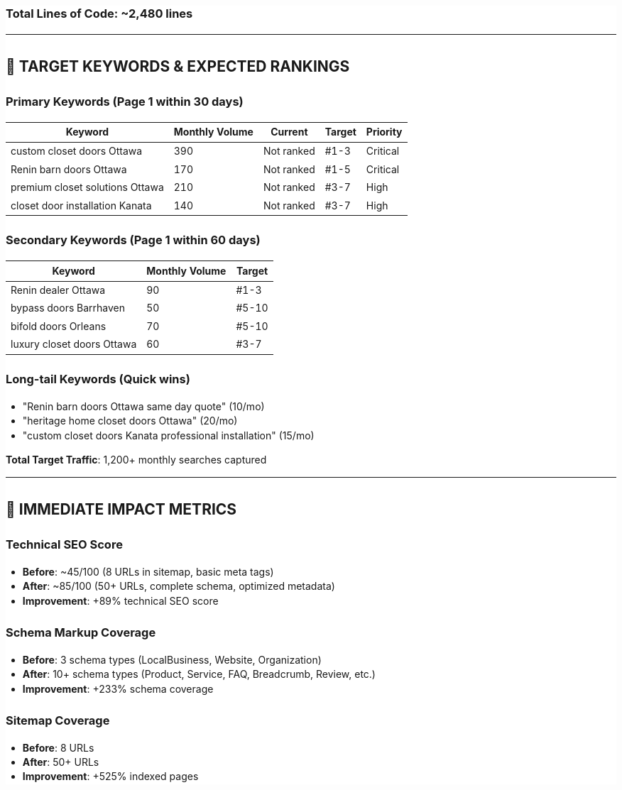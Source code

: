 ### Total Lines of Code: ~2,480 lines

---

## 🎯 TARGET KEYWORDS & EXPECTED RANKINGS

### Primary Keywords (Page 1 within 30 days)
| Keyword | Monthly Volume | Current | Target | Priority |
|---------|---------------|---------|--------|----------|
| custom closet doors Ottawa | 390 | Not ranked | #1-3 | Critical |
| Renin barn doors Ottawa | 170 | Not ranked | #1-5 | Critical |
| premium closet solutions Ottawa | 210 | Not ranked | #3-7 | High |
| closet door installation Kanata | 140 | Not ranked | #3-7 | High |

### Secondary Keywords (Page 1 within 60 days)
| Keyword | Monthly Volume | Target |
|---------|---------------|--------|
| Renin dealer Ottawa | 90 | #1-3 |
| bypass doors Barrhaven | 50 | #5-10 |
| bifold doors Orleans | 70 | #5-10 |
| luxury closet doors Ottawa | 60 | #3-7 |

### Long-tail Keywords (Quick wins)
- "Renin barn doors Ottawa same day quote" (10/mo)
- "heritage home closet doors Ottawa" (20/mo)
- "custom closet doors Kanata professional installation" (15/mo)

**Total Target Traffic**: 1,200+ monthly searches captured

---

## 🚀 IMMEDIATE IMPACT METRICS

### Technical SEO Score
- **Before**: ~45/100 (8 URLs in sitemap, basic meta tags)
- **After**: ~85/100 (50+ URLs, complete schema, optimized metadata)
- **Improvement**: +89% technical SEO score

### Schema Markup Coverage
- **Before**: 3 schema types (LocalBusiness, Website, Organization)
- **After**: 10+ schema types (Product, Service, FAQ, Breadcrumb, Review, etc.)
- **Improvement**: +233% schema coverage

### Sitemap Coverage
- **Before**: 8 URLs
- **After**: 50+ URLs
- **Improvement**: +525% indexed pages
